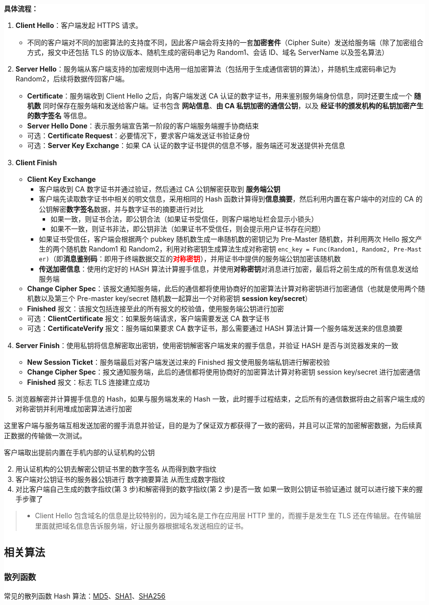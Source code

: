 **具体流程：**

1. **Client Hello**：客户端发起 HTTPS 请求。

   - 不同的客户端对不同的加密算法的支持度不同，因此客户端会将支持的一套**加密套件**（Cipher Suite）发送给服务端（除了加密组合方式，报文中还包括 TLS 的协议版本、随机生成的密码串记为 Random1、会话 ID、域名 ServerName 以及签名算法）

2. **Server Hello**：服务端从客户端支持的加密规则中选用一组加密算法（包括用于生成通信密钥的算法），并随机生成密码串记为 Random2，后续将数据传回客户端。

   - **Certificate**：服务端收到 Client Hello 之后，向客户端发送 CA 认证的数字证书，用来鉴别服务端身份信息，同时还要生成一个 **随机数** 同时保存在服务端和发送给客户端。证书包含 **网站信息**、**由 CA 私钥加密的通信公钥**，以及 **经证书的颁发机构的私钥加密产生的数字签名** 等信息。
   - **Server Hello Done**：表示服务端宣告第一阶段的客户端服务端握手协商结束
   - 可选：**Certificate Request**：必要情况下，要求客户端发送证书验证身份
   - 可选：**Server Key Exchange**：如果 CA 认证的数字证书提供的信息不够，服务端还可发送提供补充信息

3. **Client Finish**

   - **Client Key Exchange**
     - 客户端收到 CA 数字证书并通过验证，然后通过 CA 公钥解密获取到 **服务端公钥**
     - 客户端先读取数字证书中相关的明文信息，采用相同的 Hash 函数计算得到**信息摘要**，然后利用内置在客户端中的对应的 CA 的公钥解密**数字签名**数据，并与数字证书的摘要进行对比
       - 如果一致，则证书合法，即公钥合法（如果证书受信任，则客户端地址栏会显示小锁头）
       - 如果不一致，则证书非法，即公钥非法（如果证书不受信任，则会提示用户证书存在问题）
     - 如果证书受信任，客户端会根据两个 pubkey 随机数生成一串随机数的密钥记为 Pre-Master 随机数，并利用两次 Hello 报文产生的两个随机数 Random1 和 Random2，利用对称密钥生成算法生成对称密钥 `enc_key = Func(Random1, Random2, Pre-Master)`（即**消息鉴别码**：即用于终端数据交互的<span style="font-weight:bold;color:red">对称密钥</span>），并用证书中提供的服务端公钥加密该随机数
     - **传送加密信息**：使用约定好的 HASH 算法计算握手信息，并使用**对称密钥**对消息进行加密，最后将之前生成的所有信息发送给服务端
   - **Change Cipher Spec**：该报文通知服务端，此后的通信都将使用协商好的加密算法计算对称密钥进行加密通信（也就是使用两个随机数以及第三个 Pre-master key/secret 随机数一起算出一个对称密钥 **session key/secret**）
   - **Finished** 报文：该报文包括连接至此的所有报文的校验值，使用服务端公钥进行加密
   - 可选：**ClientCertificate** 报文：如果服务端请求，客户端需要发送 CA 数字证书
   - 可选：**CertificateVerify** 报文：服务端如果要求 CA 数字证书，那么需要通过 HASH 算法计算一个服务端发送来的信息摘要

4. **Server Finish**：使用私钥将信息解密取出密钥，使用密钥解密客户端发来的握手信息，并验证 HASH 是否与浏览器发来的一致

   - **New Session Ticket**：服务端最后对客户端发送过来的 Finished 报文使用服务端私钥进行解密校验
   - **Change Cipher Spec**：报文通知服务端，此后的通信都将使用协商好的加密算法计算对称密钥 session key/secret 进行加密通信
   - **Finished** 报文：标志 TLS 连接建立成功

5. 浏览器解密并计算握手信息的 Hash，如果与服务端发来的 Hash 一致，此时握手过程结束，之后所有的通信数据将由之前客户端生成的对称密钥并利用堆成加密算法进行加密

这里客户端与服务端互相发送加密的握手消息并验证，目的是为了保证双方都获得了一致的密码，并且可以正常的加密解密数据，为后续真正数据的传输做一次测试。

客户端取出提前内置在手机内部的认证机构的公钥

2. 用认证机构的公钥去解密公钥证书里的数字签名 从而得到数字指纹
3. 客户端对公钥证书的服务器公钥进行 数字摘要算法 从而生成数字指纹
4. 对比客户端自己生成的数字指纹(第 3 步)和解密得到的数字指纹(第 2 步)是否一致 如果一致则公钥证书验证通过 就可以进行接下来的握手步骤了

> - Client Hello 包含域名的信息是比较特别的，因为域名是工作在应用层 HTTP 里的，而握手是发生在 TLS 还在传输层。在传输层里面就把域名信息告诉服务端，好让服务器根据域名发送相应的证书。

## 相关算法

### 散列函数

常见的散列函数 Hash 算法：[MD5](https://zh.wikipedia.org/wiki/MD5)、[SHA1](https://zh.wikipedia.org/wiki/SHA-1)、[SHA256](https://zh.wikipedia.org/wiki/SHA%E5%AE%B6%E6%97%8F)
